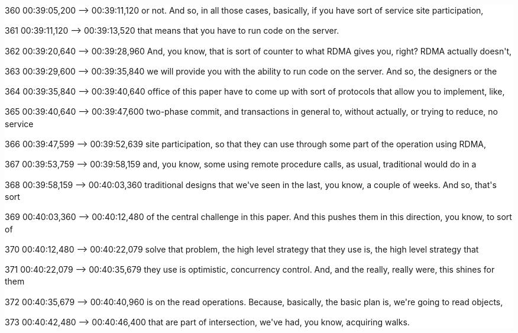 360
00:39:05,200 --> 00:39:11,120
or not. And so, in all those cases, basically, if you have sort of service site participation,

361
00:39:11,120 --> 00:39:13,520
that means that you have to run code on the server.

362
00:39:20,640 --> 00:39:28,960
And, you know, that is sort of counter to what RDMA gives you, right? RDMA actually doesn't,

363
00:39:29,600 --> 00:39:35,840
we will provide you with the ability to run code on the server. And so, the designers or the

364
00:39:35,840 --> 00:39:40,640
office of this paper have to come up with sort of protocols that allow you to implement, like,

365
00:39:40,640 --> 00:39:47,600
two-phase commit, and transactions in general to, without actually, or trying to reduce, no service

366
00:39:47,599 --> 00:39:52,639
site participation, so that they can use through some part of the operation using RDMA,

367
00:39:53,759 --> 00:39:58,159
and, you know, some using remote procedure calls, as usual, traditional would do in a

368
00:39:58,159 --> 00:40:03,360
traditional designs that we've seen in the last, you know, a couple of weeks. And so, that's sort

369
00:40:03,360 --> 00:40:12,480
of the central challenge in this paper. And this pushes them in this direction, you know, to sort of

370
00:40:12,480 --> 00:40:22,079
solve that problem, the high level strategy that they use is, the high level strategy that

371
00:40:22,079 --> 00:40:35,679
they use is optimistic, concurrency control. And, and the really, really were, this shines for them

372
00:40:35,679 --> 00:40:40,960
is on the read operations. Because, basically, the basic plan is, we're going to read objects,

373
00:40:42,480 --> 00:40:46,400
that are part of intersection, we've had, you know, acquiring walks.
